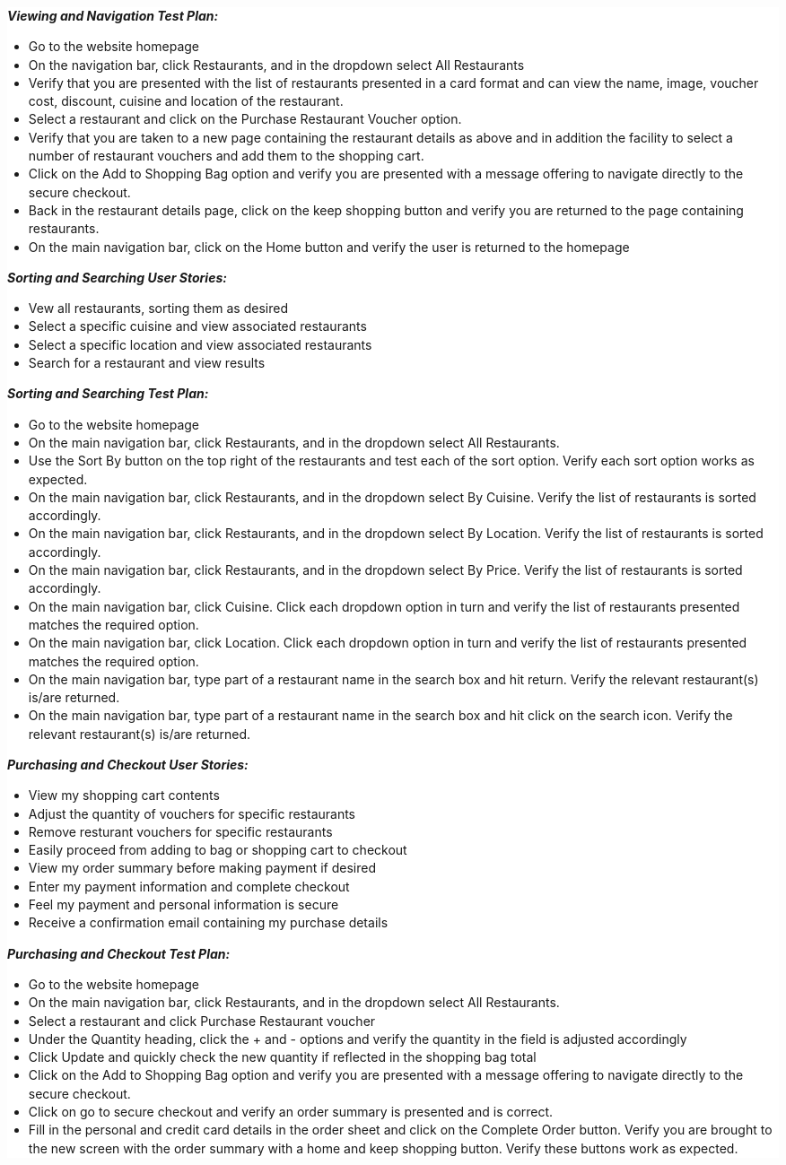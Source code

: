 **_Viewing and Navigation Test Plan:_**
* Go to the website homepage
* On the navigation bar, click Restaurants, and in the dropdown select All Restaurants
* Verify that you are presented with the list of restaurants presented in a card format and can view the name, image, voucher cost, discount, cuisine and location of the restaurant.
* Select a restaurant and click on the Purchase Restaurant Voucher option.
* Verify that you are taken to a new page containing the restaurant details as above and in addition the facility to select a number of restaurant vouchers and add them to the shopping cart.
* Click on the Add to Shopping Bag option and verify you are presented with a message offering to navigate directly to the secure checkout.
* Back in the restaurant details page, click on the keep shopping button and verify you are returned to the page containing restaurants.
* On the main navigation bar, click on the Home button and verify the user is returned to the homepage

                                           
**_Sorting and Searching User Stories:_**                
* Vew all restaurants, sorting them as desired
* Select a specific cuisine and view associated restaurants
* Select a specific location and view associated restaurants
* Search for a restaurant and view results 

**_Sorting and Searching Test Plan:_**
* Go to the website homepage
* On the main navigation bar, click Restaurants, and in the dropdown select All Restaurants. 
* Use the Sort By button on the top right of the restaurants and test each of the sort option. Verify each sort option works as expected.
* On the main navigation bar, click Restaurants, and in the dropdown select By Cuisine. Verify the list of restaurants is sorted accordingly.
* On the main navigation bar, click Restaurants, and in the dropdown select By Location. Verify the list of restaurants is sorted accordingly.
* On the main navigation bar, click Restaurants, and in the dropdown select By Price. Verify the list of restaurants is sorted accordingly.
* On the main navigation bar, click Cuisine. Click each dropdown option in turn and verify the list of restaurants presented matches the required option.
* On the main navigation bar, click Location. Click each dropdown option in turn and verify the list of restaurants presented matches the required option.
* On the main navigation bar, type part of a restaurant name in the search box and hit return. Verify the relevant restaurant(s) is/are returned.
* On the main navigation bar, type part of a restaurant name in the search box and hit click on the search icon. Verify the relevant restaurant(s) is/are returned.


**_Purchasing and Checkout User Stories:_**                                     
* View my shopping cart contents                                     
* Adjust the quantity of vouchers for specific restaurants          
* Remove resturant vouchers for specific restaurants                
* Easily proceed from adding to bag or shopping cart to checkout    
* View my order summary before making payment if desired            
* Enter my payment information and complete checkout                
* Feel my payment and personal information is secure                
* Receive a confirmation email containing my purchase details       
                                       
**_Purchasing and Checkout Test Plan:_**
* Go to the website homepage
* On the main navigation bar, click Restaurants, and in the dropdown select All Restaurants. 
* Select a restaurant and click Purchase Restaurant voucher
* Under the Quantity heading, click the + and - options and verify the quantity in the field is adjusted accordingly
* Click Update and quickly check the new quantity if reflected in the shopping bag total
* Click on the Add to Shopping Bag option and verify you are presented with a message offering to navigate directly to the secure checkout.
* Click on go to secure checkout and verify an order summary is presented and is correct.
* Fill in the personal and credit card details in the order sheet and click on the Complete Order button. Verify you are brought to the new screen with the order summary with a home and keep shopping button. Verify these buttons work as expected.